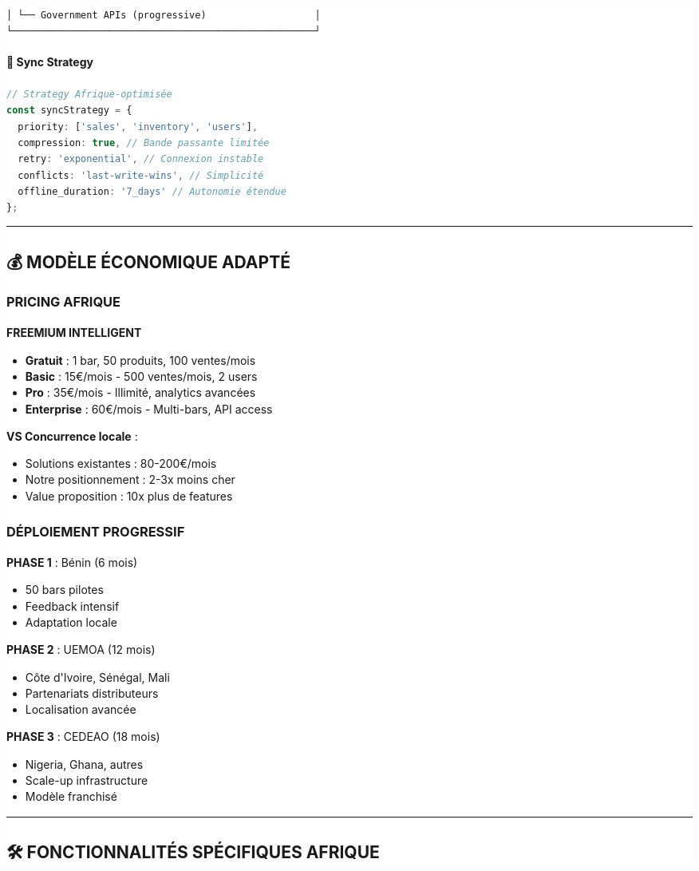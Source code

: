 ```
│ └── Government APIs (progressive)                   │
└─────────────────────────────────────────────────────┘
```

#### 🔄 **Sync Strategy**
```typescript
// Strategy Afrique-optimisée
const syncStrategy = {
  priority: ['sales', 'inventory', 'users'],
  compression: true, // Bande passante limitée
  retry: 'exponential', // Connexion instable
  conflicts: 'last-write-wins', // Simplicité
  offline_duration: '7_days' // Autonomie étendue
};
```

---

## 💰 **MODÈLE ÉCONOMIQUE ADAPTÉ**

### **PRICING AFRIQUE**

**FREEMIUM INTELLIGENT**
- **Gratuit** : 1 bar, 50 produits, 100 ventes/mois
- **Basic** : 15€/mois - 500 ventes/mois, 2 users
- **Pro** : 35€/mois - Illimité, analytics avancées
- **Enterprise** : 60€/mois - Multi-bars, API access

**VS Concurrence locale** :
- Solutions existantes : 80-200€/mois
- Notre positionnement : 2-3x moins cher
- Value proposition : 10x plus de features

### **DÉPLOIEMENT PROGRESSIF**

**PHASE 1** : Bénin (6 mois)
- 50 bars pilotes
- Feedback intensif
- Adaptation locale

**PHASE 2** : UEMOA (12 mois)
- Côte d'Ivoire, Sénégal, Mali
- Partenariats distributeurs
- Localisation avancée

**PHASE 3** : CEDEAO (18 mois)
- Nigeria, Ghana, autres
- Scale-up infrastructure
- Modèle franchisé

---

## 🛠️ **FONCTIONNALITÉS SPÉCIFIQUES AFRIQUE**
